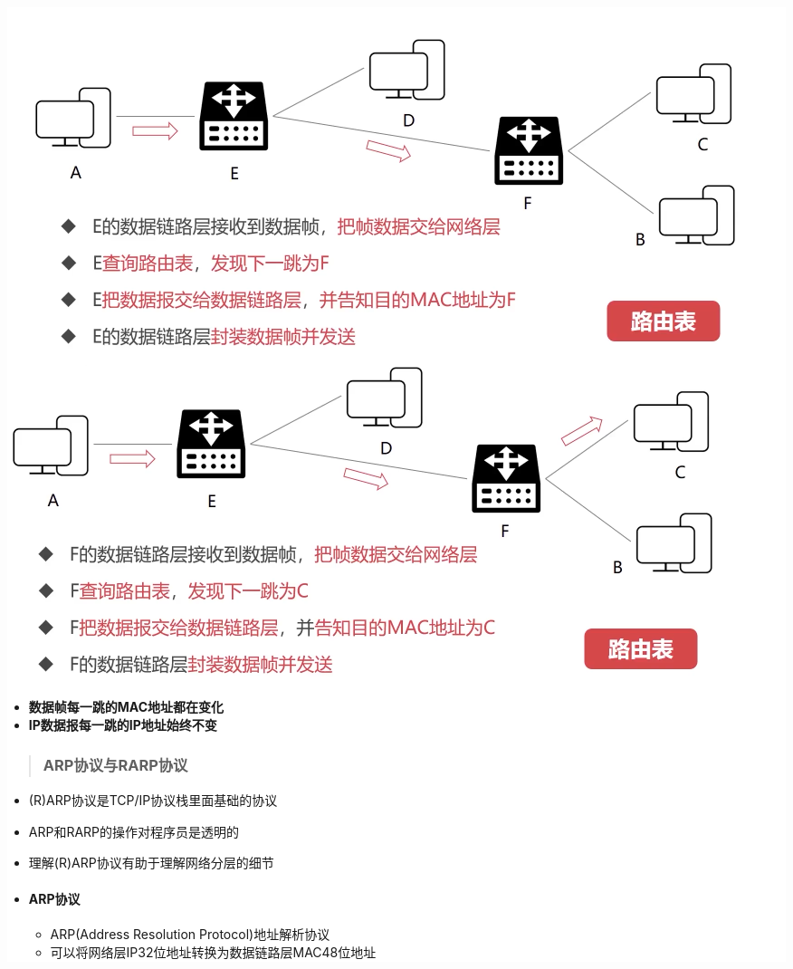 ![image](../youdaonote-images/6E7357B10C1C4CCEB7D1D85A36A46CFA.png)
![image](../youdaonote-images/E21CA7191772441E9168E8C29BBA8C91.png)
- **数据帧每一跳的MAC地址都在变化**
- **IP数据报每一跳的IP地址始终不变**

> ### ARP协议与RARP协议
- (R)ARP协议是TCP/IP协议栈里面基础的协议
- ARP和RARP的操作对程序员是透明的
- 理解(R)ARP协议有助于理解网络分层的细节

- #### ARP协议
    - ARP(Address Resolution Protocol)地址解析协议
    - 可以将网络层IP32位地址转换为数据链路层MAC48位地址